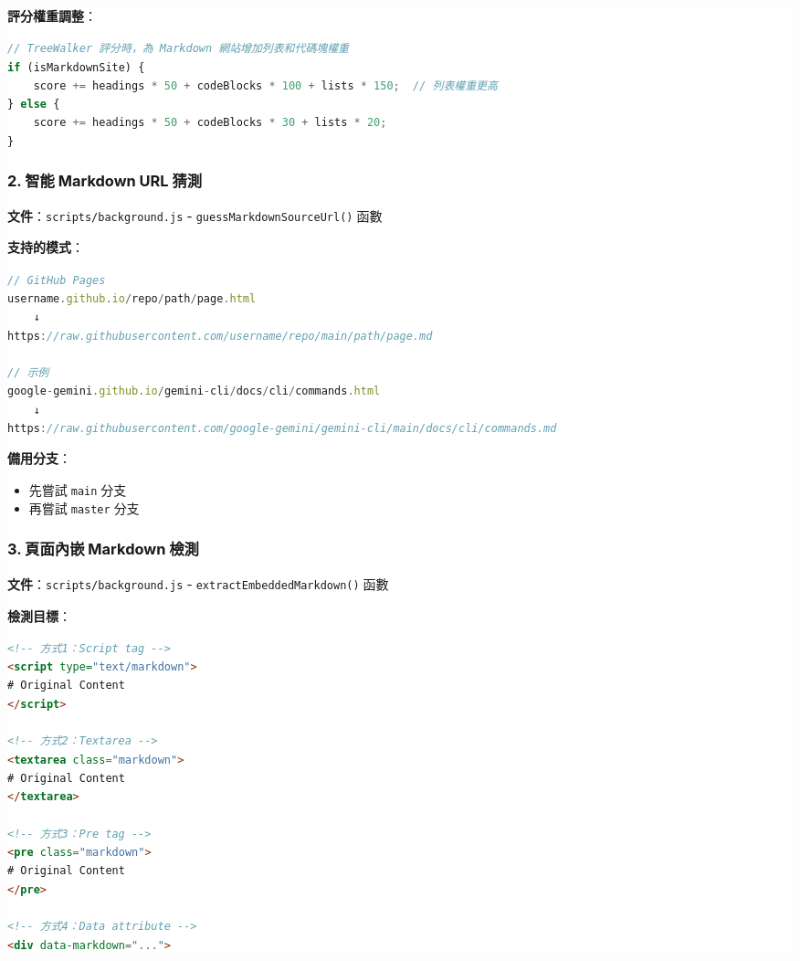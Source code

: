 **評分權重調整**：
```javascript
// TreeWalker 評分時，為 Markdown 網站增加列表和代碼塊權重
if (isMarkdownSite) {
    score += headings * 50 + codeBlocks * 100 + lists * 150;  // 列表權重更高
} else {
    score += headings * 50 + codeBlocks * 30 + lists * 20;
}
```

### 2. 智能 Markdown URL 猜測

**文件**：`scripts/background.js` - `guessMarkdownSourceUrl()` 函數

**支持的模式**：
```javascript
// GitHub Pages
username.github.io/repo/path/page.html
    ↓
https://raw.githubusercontent.com/username/repo/main/path/page.md

// 示例
google-gemini.github.io/gemini-cli/docs/cli/commands.html
    ↓
https://raw.githubusercontent.com/google-gemini/gemini-cli/main/docs/cli/commands.md
```

**備用分支**：
- 先嘗試 `main` 分支
- 再嘗試 `master` 分支

### 3. 頁面內嵌 Markdown 檢測

**文件**：`scripts/background.js` - `extractEmbeddedMarkdown()` 函數

**檢測目標**：
```html
<!-- 方式1：Script tag -->
<script type="text/markdown">
# Original Content
</script>

<!-- 方式2：Textarea -->
<textarea class="markdown">
# Original Content
</textarea>

<!-- 方式3：Pre tag -->
<pre class="markdown">
# Original Content
</pre>

<!-- 方式4：Data attribute -->
<div data-markdown="...">
```
